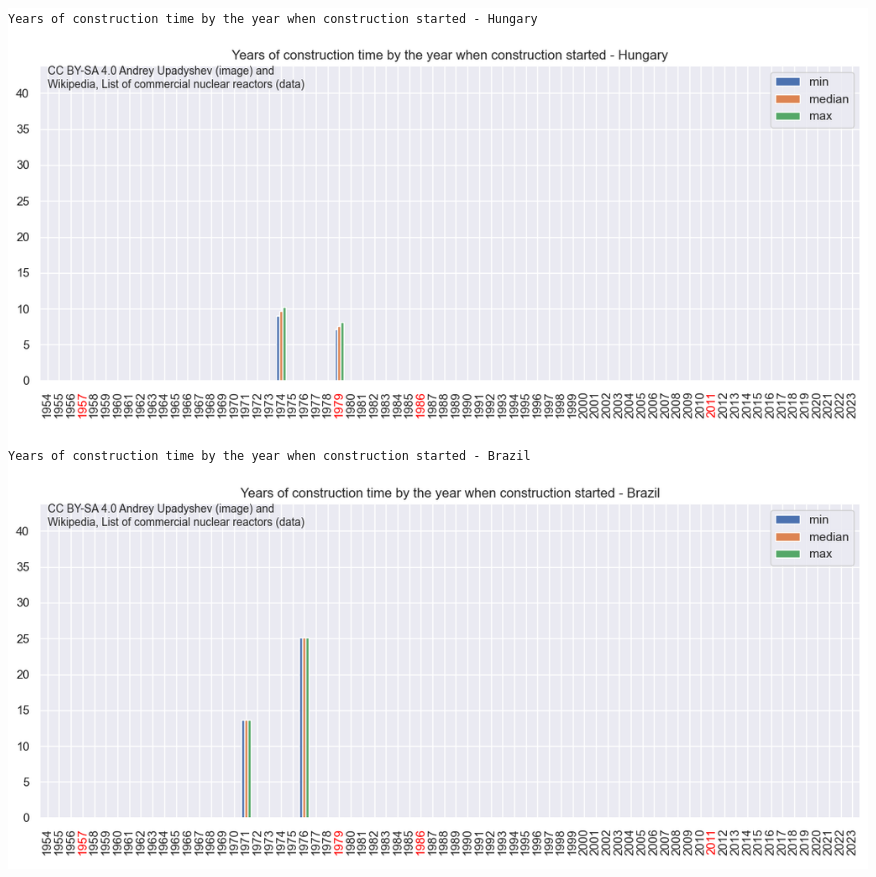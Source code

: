 

    Years of construction time by the year when construction started - Hungary



    
![png](notebook_files/notebook_24_53.png)
    


    Years of construction time by the year when construction started - Brazil



    
![png](notebook_files/notebook_24_55.png)
    